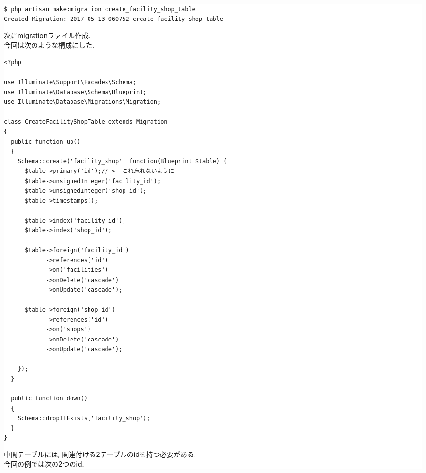 ```
$ php artisan make:migration create_facility_shop_table
Created Migration: 2017_05_13_060752_create_facility_shop_table
```

次にmigrationファイル作成.  
今回は次のような構成にした.

```
<?php

use Illuminate\Support\Facades\Schema;
use Illuminate\Database\Schema\Blueprint;
use Illuminate\Database\Migrations\Migration;

class CreateFacilityShopTable extends Migration
{
  public function up()
  {
    Schema::create('facility_shop', function(Blueprint $table) {
      $table->primary('id');// <- これ忘れないように
      $table->unsignedInteger('facility_id');
      $table->unsignedInteger('shop_id');
      $table->timestamps();

      $table->index('facility_id');
      $table->index('shop_id');

      $table->foreign('facility_id')
            ->references('id')
            ->on('facilities')
            ->onDelete('cascade')
            ->onUpdate('cascade');

      $table->foreign('shop_id')
            ->references('id')
            ->on('shops')
            ->onDelete('cascade')
            ->onUpdate('cascade');

    });
  }

  public function down()
  {
    Schema::dropIfExists('facility_shop');
  }
}

```

中間テーブルには, 関連付ける2テーブルのidを持つ必要がある.  
今回の例では次の2つのid.
